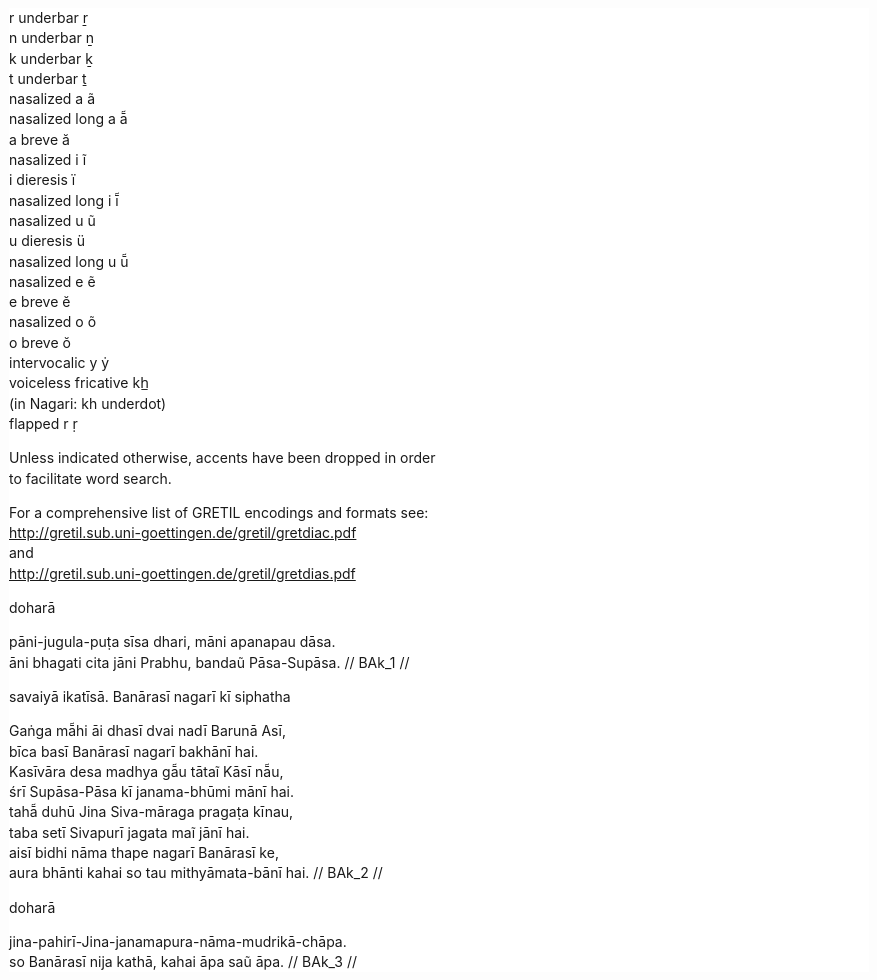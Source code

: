 r underbar   ṟ    
n underbar   ṉ    
k underbar   ḵ    
t underbar   ṯ    
nasalized a   ã     
nasalized long a   ā̃   
a breve   ă     
nasalized i   ĩ     
i dieresis   ï     
nasalized long i   ī̃   
nasalized u   ũ     
u dieresis   ü     
nasalized long u   ū̃   
nasalized e   ẽ    
e breve   ĕ    
nasalized o   õ     
o breve   ŏ     
intervocalic y   ẏ   
voiceless fricative   k‍h̲   
   (in Nagari: kh underdot)  
flapped r   ṛ     
  
Unless indicated otherwise, accents have been dropped in order  
to facilitate word search.  
  
For a comprehensive list of GRETIL encodings and formats see:  
http://gretil.sub.uni-goettingen.de/gretil/gretdiac.pdf  
and  
http://gretil.sub.uni-goettingen.de/gretil/gretdias.pdf  
  
  
  
  
  
  
  
  
doharā  
  
pāni-jugula-puṭa sīsa dhari, māni apanapau dāsa.  
āni bhagati cita jāni Prabhu, bandaũ Pāsa-Supāsa.  // BAk_1 //  
  
  
savaiyā ikatīsā. Banārasī nagarī kī siphatha  
  
Gaṅga mā̃hi āi dhasī dvai nadī Barunā Asī,  
bīca basī Banārasī nagarī bakhānī hai.  
Kasīvāra desa madhya gā̃u tātaĩ Kāsī nā̃u,  
śrī Supāsa-Pāsa kī janama-bhūmi mānī hai.  
tahā̃ duhū Jina Siva-māraga pragaṭa kīnau,  
taba setī Sivapurī jagata maĩ jānī hai.  
aisī bidhi nāma thape nagarī Banārasī ke,  
aura bhānti kahai so tau mithyāmata-bānī hai.  // BAk_2 //  
  
  
doharā  
  
jina-pahirī-Jina-janamapura-nāma-mudrikā-chāpa.  
so Banārasī nija kathā, kahai āpa saũ āpa.  // BAk_3 //  
  